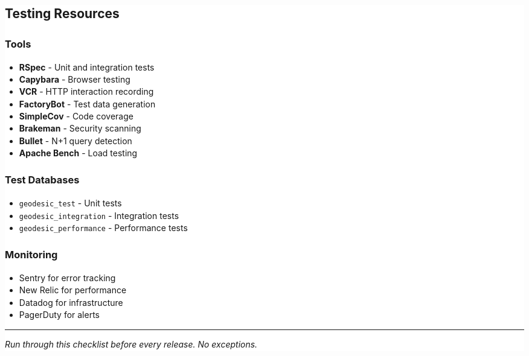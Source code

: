 ## Testing Resources

### Tools
- **RSpec** - Unit and integration tests
- **Capybara** - Browser testing
- **VCR** - HTTP interaction recording
- **FactoryBot** - Test data generation
- **SimpleCov** - Code coverage
- **Brakeman** - Security scanning
- **Bullet** - N+1 query detection
- **Apache Bench** - Load testing

### Test Databases
- `geodesic_test` - Unit tests
- `geodesic_integration` - Integration tests
- `geodesic_performance` - Performance tests

### Monitoring
- Sentry for error tracking
- New Relic for performance
- Datadog for infrastructure
- PagerDuty for alerts

---

*Run through this checklist before every release. No exceptions.*

